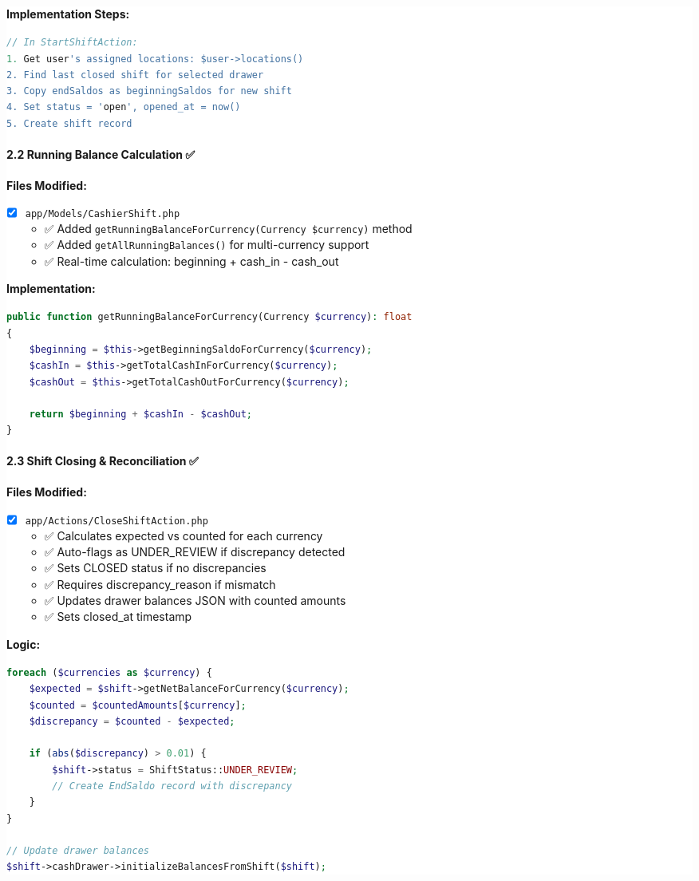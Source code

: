 **Implementation Steps:**
```php
// In StartShiftAction:
1. Get user's assigned locations: $user->locations()
2. Find last closed shift for selected drawer
3. Copy endSaldos as beginningSaldos for new shift
4. Set status = 'open', opened_at = now()
5. Create shift record
```

#### 2.2 Running Balance Calculation ✅
**Files Modified:**
- [x] `app/Models/CashierShift.php`
  - ✅ Added `getRunningBalanceForCurrency(Currency $currency)` method
  - ✅ Added `getAllRunningBalances()` for multi-currency support
  - ✅ Real-time calculation: beginning + cash_in - cash_out

**Implementation:**
```php
public function getRunningBalanceForCurrency(Currency $currency): float
{
    $beginning = $this->getBeginningSaldoForCurrency($currency);
    $cashIn = $this->getTotalCashInForCurrency($currency);
    $cashOut = $this->getTotalCashOutForCurrency($currency);

    return $beginning + $cashIn - $cashOut;
}
```

#### 2.3 Shift Closing & Reconciliation ✅
**Files Modified:**
- [x] `app/Actions/CloseShiftAction.php`
  - ✅ Calculates expected vs counted for each currency
  - ✅ Auto-flags as UNDER_REVIEW if discrepancy detected
  - ✅ Sets CLOSED status if no discrepancies
  - ✅ Requires discrepancy_reason if mismatch
  - ✅ Updates drawer balances JSON with counted amounts
  - ✅ Sets closed_at timestamp

**Logic:**
```php
foreach ($currencies as $currency) {
    $expected = $shift->getNetBalanceForCurrency($currency);
    $counted = $countedAmounts[$currency];
    $discrepancy = $counted - $expected;

    if (abs($discrepancy) > 0.01) {
        $shift->status = ShiftStatus::UNDER_REVIEW;
        // Create EndSaldo record with discrepancy
    }
}

// Update drawer balances
$shift->cashDrawer->initializeBalancesFromShift($shift);
```
